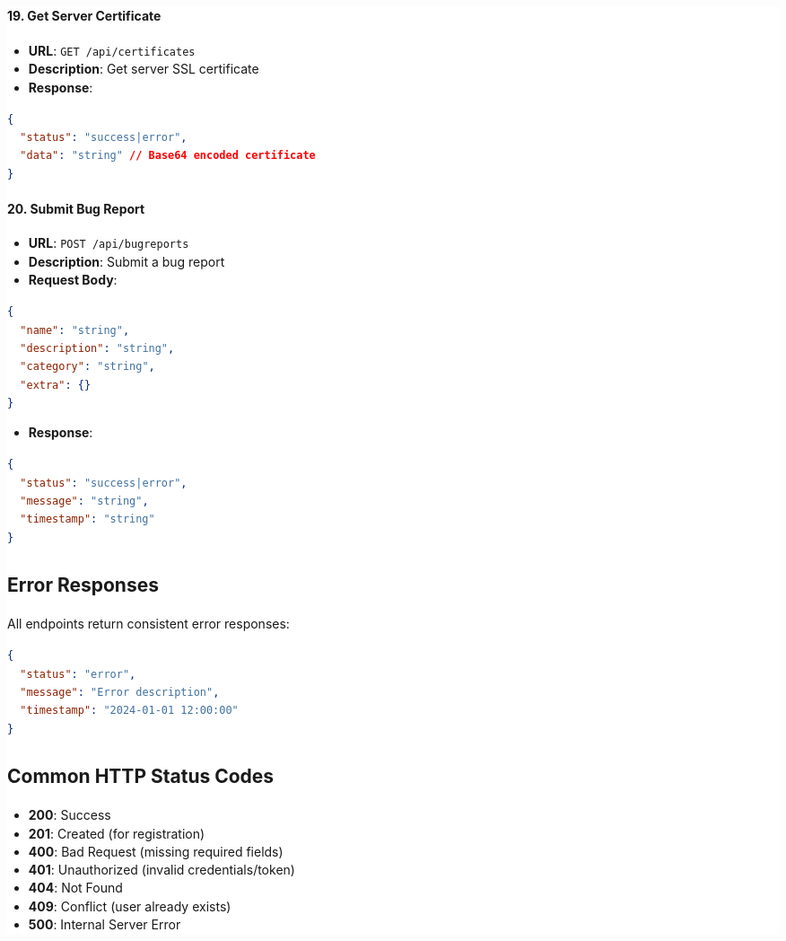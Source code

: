 #### 19. Get Server Certificate
- **URL**: `GET /api/certificates`
- **Description**: Get server SSL certificate
- **Response**:
```json
{
  "status": "success|error",
  "data": "string" // Base64 encoded certificate
}
```

#### 20. Submit Bug Report
- **URL**: `POST /api/bugreports`
- **Description**: Submit a bug report
- **Request Body**:
```json
{
  "name": "string",
  "description": "string",
  "category": "string",
  "extra": {}
}
```
- **Response**:
```json
{
  "status": "success|error",
  "message": "string",
  "timestamp": "string"
}
```

## Error Responses

All endpoints return consistent error responses:

```json
{
  "status": "error",
  "message": "Error description",
  "timestamp": "2024-01-01 12:00:00"
}
```

## Common HTTP Status Codes

- **200**: Success
- **201**: Created (for registration)
- **400**: Bad Request (missing required fields)
- **401**: Unauthorized (invalid credentials/token)
- **404**: Not Found
- **409**: Conflict (user already exists)
- **500**: Internal Server Error
